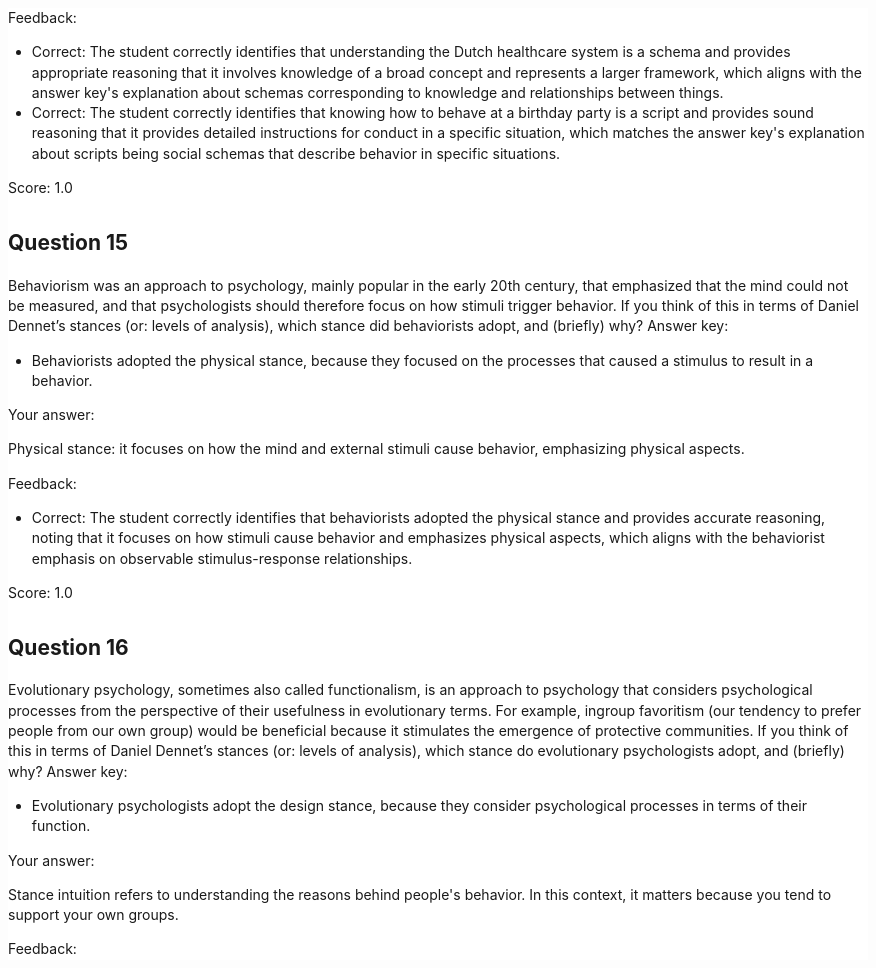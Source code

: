 Feedback:

- Correct: The student correctly identifies that understanding the Dutch healthcare system is a schema and provides appropriate reasoning that it involves knowledge of a broad concept and represents a larger framework, which aligns with the answer key's explanation about schemas corresponding to knowledge and relationships between things.
- Correct: The student correctly identifies that knowing how to behave at a birthday party is a script and provides sound reasoning that it provides detailed instructions for conduct in a specific situation, which matches the answer key's explanation about scripts being social schemas that describe behavior in specific situations.

Score: 1.0

## Question 15
            
Behaviorism was an approach to psychology, mainly popular in the early 20th century, that emphasized that the mind could not be measured, and that psychologists should therefore focus on how stimuli trigger behavior. If you think of this in terms of Daniel Dennet’s stances (or: levels of analysis), which stance did behaviorists adopt, and (briefly) why?
Answer key:

- Behaviorists adopted the physical stance, because they focused on the processes that caused a stimulus to result in a behavior.

Your answer:

Physical stance: it focuses on how the mind and external stimuli cause behavior, emphasizing physical aspects.

Feedback:

- Correct: The student correctly identifies that behaviorists adopted the physical stance and provides accurate reasoning, noting that it focuses on how stimuli cause behavior and emphasizes physical aspects, which aligns with the behaviorist emphasis on observable stimulus-response relationships.

Score: 1.0

## Question 16
            
Evolutionary psychology, sometimes also called functionalism, is an approach to psychology that considers psychological processes from the perspective of their usefulness in evolutionary terms. For example, ingroup favoritism (our tendency to prefer people from our own group) would be beneficial because it stimulates the emergence of protective communities. If you think of this in terms of Daniel Dennet’s stances (or: levels of analysis), which stance do evolutionary psychologists adopt, and (briefly) why?
Answer key:

- Evolutionary psychologists adopt the design stance, because they consider psychological processes in terms of their function.

Your answer:

Stance intuition refers to understanding the reasons behind people's behavior. In this context, it matters because you tend to support your own groups.

Feedback:
